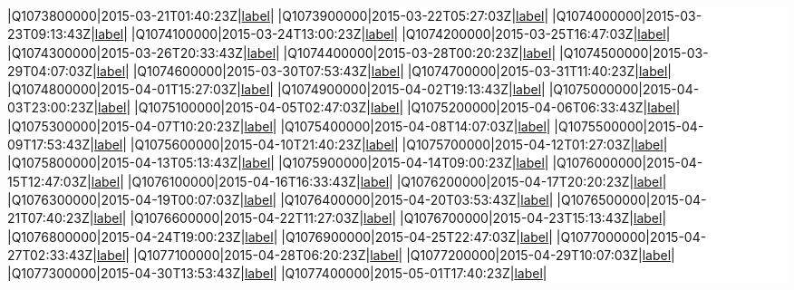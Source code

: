 |Q1073800000|2015-03-21T01:40:23Z|[label](https://github.com/link)|
|Q1073900000|2015-03-22T05:27:03Z|[label](https://github.com/link)|
|Q1074000000|2015-03-23T09:13:43Z|[label](https://github.com/link)|
|Q1074100000|2015-03-24T13:00:23Z|[label](https://github.com/link)|
|Q1074200000|2015-03-25T16:47:03Z|[label](https://github.com/link)|
|Q1074300000|2015-03-26T20:33:43Z|[label](https://github.com/link)|
|Q1074400000|2015-03-28T00:20:23Z|[label](https://github.com/link)|
|Q1074500000|2015-03-29T04:07:03Z|[label](https://github.com/link)|
|Q1074600000|2015-03-30T07:53:43Z|[label](https://github.com/link)|
|Q1074700000|2015-03-31T11:40:23Z|[label](https://github.com/link)|
|Q1074800000|2015-04-01T15:27:03Z|[label](https://github.com/link)|
|Q1074900000|2015-04-02T19:13:43Z|[label](https://github.com/link)|
|Q1075000000|2015-04-03T23:00:23Z|[label](https://github.com/link)|
|Q1075100000|2015-04-05T02:47:03Z|[label](https://github.com/link)|
|Q1075200000|2015-04-06T06:33:43Z|[label](https://github.com/link)|
|Q1075300000|2015-04-07T10:20:23Z|[label](https://github.com/link)|
|Q1075400000|2015-04-08T14:07:03Z|[label](https://github.com/link)|
|Q1075500000|2015-04-09T17:53:43Z|[label](https://github.com/link)|
|Q1075600000|2015-04-10T21:40:23Z|[label](https://github.com/link)|
|Q1075700000|2015-04-12T01:27:03Z|[label](https://github.com/link)|
|Q1075800000|2015-04-13T05:13:43Z|[label](https://github.com/link)|
|Q1075900000|2015-04-14T09:00:23Z|[label](https://github.com/link)|
|Q1076000000|2015-04-15T12:47:03Z|[label](https://github.com/link)|
|Q1076100000|2015-04-16T16:33:43Z|[label](https://github.com/link)|
|Q1076200000|2015-04-17T20:20:23Z|[label](https://github.com/link)|
|Q1076300000|2015-04-19T00:07:03Z|[label](https://github.com/link)|
|Q1076400000|2015-04-20T03:53:43Z|[label](https://github.com/link)|
|Q1076500000|2015-04-21T07:40:23Z|[label](https://github.com/link)|
|Q1076600000|2015-04-22T11:27:03Z|[label](https://github.com/link)|
|Q1076700000|2015-04-23T15:13:43Z|[label](https://github.com/link)|
|Q1076800000|2015-04-24T19:00:23Z|[label](https://github.com/link)|
|Q1076900000|2015-04-25T22:47:03Z|[label](https://github.com/link)|
|Q1077000000|2015-04-27T02:33:43Z|[label](https://github.com/link)|
|Q1077100000|2015-04-28T06:20:23Z|[label](https://github.com/link)|
|Q1077200000|2015-04-29T10:07:03Z|[label](https://github.com/link)|
|Q1077300000|2015-04-30T13:53:43Z|[label](https://github.com/link)|
|Q1077400000|2015-05-01T17:40:23Z|[label](https://github.com/link)|